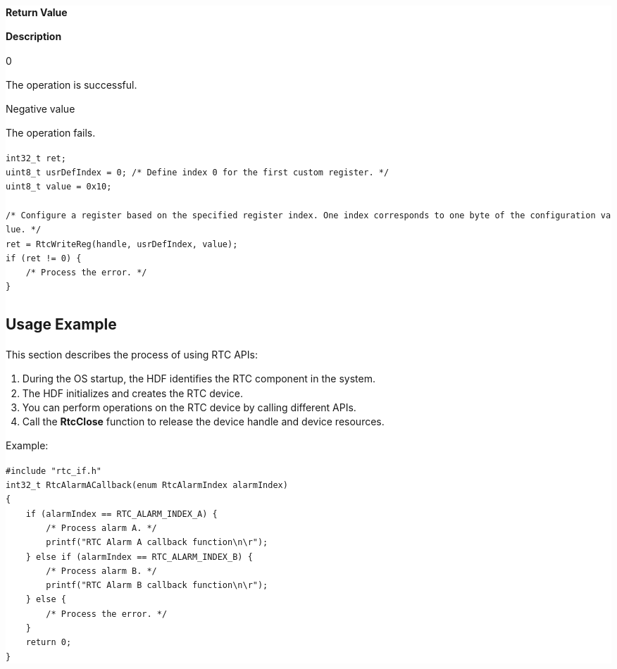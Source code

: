 <tr id="row1072314482361"><td class="cellrowborder" valign="top" width="21.62%"><p id="p6723194853618"><a name="p6723194853618"></a><a name="p6723194853618"></a><strong id="b172432193575"><a name="b172432193575"></a><a name="b172432193575"></a>Return Value</strong></p>
</td>
<td class="cellrowborder" valign="top" width="78.38000000000001%"><p id="p1872314893614"><a name="p1872314893614"></a><a name="p1872314893614"></a><strong id="b131382020165711"><a name="b131382020165711"></a><a name="b131382020165711"></a>Description</strong></p>
</td>
</tr>
<tr id="row20723148173617"><td class="cellrowborder" valign="top" width="21.62%"><p id="p12723348133615"><a name="p12723348133615"></a><a name="p12723348133615"></a>0</p>
</td>
<td class="cellrowborder" valign="top" width="78.38000000000001%"><p id="p472324873620"><a name="p472324873620"></a><a name="p472324873620"></a>The operation is successful.</p>
</td>
</tr>
<tr id="row127231848123615"><td class="cellrowborder" valign="top" width="21.62%"><p id="p197231148173613"><a name="p197231148173613"></a><a name="p197231148173613"></a>Negative value</p>
</td>
<td class="cellrowborder" valign="top" width="78.38000000000001%"><p id="p16723134823618"><a name="p16723134823618"></a><a name="p16723134823618"></a>The operation fails.</p>
</td>
</tr>
</tbody>
</table>

```
int32_t ret;
uint8_t usrDefIndex = 0; /* Define index 0 for the first custom register. */
uint8_t value = 0x10;

/* Configure a register based on the specified register index. One index corresponds to one byte of the configuration value. */
ret = RtcWriteReg(handle, usrDefIndex, value);
if (ret != 0) {
    /* Process the error. */
}
```

## Usage Example<a name="section1186111020456"></a>

This section describes the process of using RTC APIs:

1.  During the OS startup, the HDF identifies the RTC component in the system.
2.  The HDF initializes and creates the RTC device.
3.  You can perform operations on the RTC device by calling different APIs.
4.  Call the  **RtcClose**  function to release the device handle and device resources.

Example:

```
#include "rtc_if.h"
int32_t RtcAlarmACallback(enum RtcAlarmIndex alarmIndex)
{
    if (alarmIndex == RTC_ALARM_INDEX_A) {
        /* Process alarm A. */
        printf("RTC Alarm A callback function\n\r");
    } else if (alarmIndex == RTC_ALARM_INDEX_B) {
        /* Process alarm B. */
        printf("RTC Alarm B callback function\n\r");
    } else {
        /* Process the error. */
    }
    return 0;
}

```